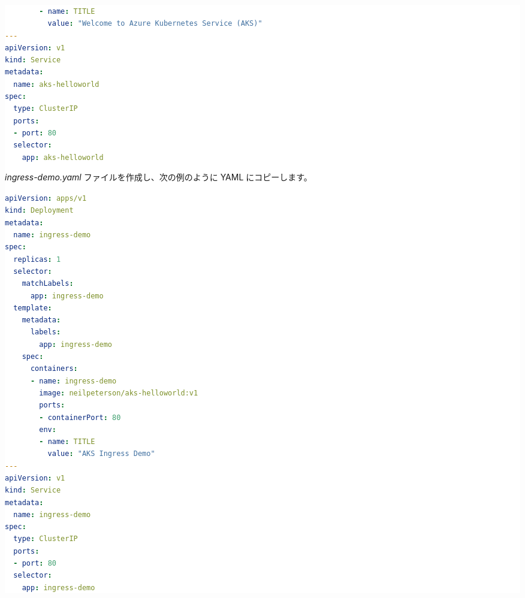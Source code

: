 ```yml
        - name: TITLE
          value: "Welcome to Azure Kubernetes Service (AKS)"
---
apiVersion: v1
kind: Service
metadata:
  name: aks-helloworld
spec:
  type: ClusterIP
  ports:
  - port: 80
  selector:
    app: aks-helloworld
```

*ingress-demo.yaml* ファイルを作成し、次の例のように YAML にコピーします。

```yml
apiVersion: apps/v1
kind: Deployment
metadata:
  name: ingress-demo
spec:
  replicas: 1
  selector:
    matchLabels:
      app: ingress-demo
  template:
    metadata:
      labels:
        app: ingress-demo
    spec:
      containers:
      - name: ingress-demo
        image: neilpeterson/aks-helloworld:v1
        ports:
        - containerPort: 80
        env:
        - name: TITLE
          value: "AKS Ingress Demo"
---
apiVersion: v1
kind: Service
metadata:
  name: ingress-demo
spec:
  type: ClusterIP
  ports:
  - port: 80
  selector:
    app: ingress-demo
```
